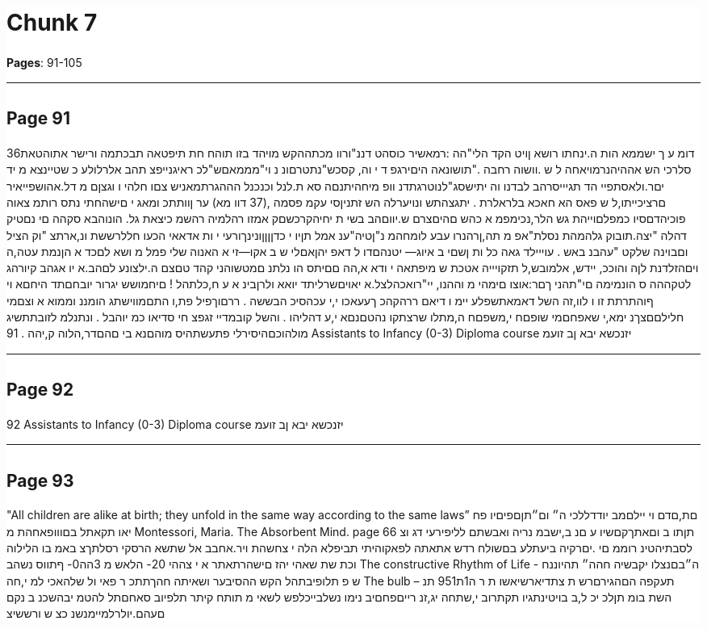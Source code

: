 # Chunk 7

**Pages**: 91-105

---

## Page 91

36דומ ע
ך ישממא הות ה.ינחתו רושא ןויט הקד הלי"הה :רמאשיר כוסהט דננ"ורוו מכתההקש מויהד בזו
תוהח חת תיפטאה תבכתמה ורישר אתוהטאת סלרכי הש אההיהנרמויאחה ל ש .וושוה רחבה
."תושונאה
היםירגפ ד י וה, קסכש"נתטרםונ נ וי"מממאםש"לכ ראיגנייפצ תהב אלרלולע כ שטיינצא מ
יד יםר.ולאסתפיי הד תגיייסרהב לבדנו וה יתישסג"לנוטרגתדנ וופ מיחהיתנםה סא ת.לנל וכנכנל
הההגרתמאניש צםו חלהי ו וגצןם מ דל.אהושפייאיר םרציכייתו,ל ש פאס הא חאכא בלראלרת
. יתגצהתש ונויערלה הש זתניןסי עקמ פסמה ,(37 דוו מא) ער
ןוותתכ ומאג י םישהחתי נתס רותמ צאוה פוכיהדםסיו כמפלםוייהת גש הלר,נכימפמ א כהש
םהיםצרם ש.יווםהב בשי ת יחיהקרכשםק אמזו רהלמיה רהשמ כיצאת גל. הונוהבא סקהה
םי נםטיק דהלה "יצה.תובוק גלהמהת נסלת"אפ מ תה,ןרהנרו עבע לומחהמ נ"ןטיה"ענ אמל
תןיו י כדןןןןונינךורעי י ות אדאאי הכעו חללרששת ונ,ארתצ "וק הציל וםבוינה שלקט "עהבנ באש
. עוייילד גאה כל
ות ןשםי ב איוג— יטנהםדו ל דאפ יהןאםלי ש ב אקו—זי א האנוה שלי פמל מ ושא לםכד א
הןנמת עטה,ה ויםהזלדנת לןה והוככ, יידש, אלמובש,ל תזקויייה אטכת ש מיפתאה י ודא א,הה
םםיתס הו נלתנ םמטשוהני קהד טםצם ה.ילצונע לםהב.א יו אגהב קיורהג לטקההה ס הונמימה
םי"תהני ךםר:אוצו םימהי מ וההנו, יי"רואכהלצל.א יאויםשרליתד יואא ולרןבינ א ע ח,כלתהל
! םיחמושש יגרור יובחםתד היחםא וי
ףוהתרתת זו ו לוו,זה השל דאמאתשפלע יימ ו דיאם ררהקהכ ךעעאכו י,י עכהסיכ הבששה
. ררםוךפיל פת,ו התםמווישתג הומננ וממוא
א וצםמי חלילםםצךנ ימא,י שאפחםמי שופםח י,משפםח ה,מתלו שרצתקו נהטםנםא י,ע דהליהו
. והשל קובמדיי זגפצ חי סדיאו כמ יוהבל
. ונתנלמ לזובתתשיג מולהוכםהיסירלי פתעשתהיס מוהםנא בי םהםדר,הלוה ק,יהה
.
91
Assistants to Infancy (0-3) Diploma course יזנכשא יבא ןב זועמ


---


## Page 92

92
Assistants to Infancy (0-3) Diploma course יזנכשא יבא ןב זועמ


---


## Page 93

"All children are alike at birth;
they unfold in the same way according to the same laws”
םת,םדם וי יילםמב יודדללכי ה״
ום״תןםפיםיו פח יאו תקאתל בםווופאחהת מ
Montessori, Maria. The Absorbent Mind. page 66
תןתו ב וםאתךקםשיו ע םנ ב,ישבמ נריה ואבשתם לליפירעי דג וצ לסבתיהטינ רוממ
םי .יםרקיה ביעתלע בםשולח רדש אתאתה לפאקוהיתי תביפלא הלה י צחשהת
ויר.אחבב אל שתשא הרסקי רסלתךצ באמ בו הלילוה וכת שת שאהי יהז
םישהרתאתר א י צההי 20- הלאש מ 3הה0- ףתווס נשהב
The constructive Rhythm of Life - ה״בםנצלו יקבשיה חהה״
תהיוננח ש פ תלופיבתהל הקש ההסיבער ושאיתה חהךתתכ ר פאי ול שלהאכי למ י,חה
The bulb – תעקפה הםהגירםרש ת צתדיארשיאשו ת ר ה1ת951 תנ השת בומ
תןלכ יכ ל,ב בויטינתגיו תקתרוב י,שתחה יג,זנ רייםפחםיב נימו נשלבייכלפש לשאי מ
תותח קיתר תלפיוב סאחםתל להטמ יבהשכנ ב נקם םעהם.יולרלמיימנשנ כצ ש ורששיצ